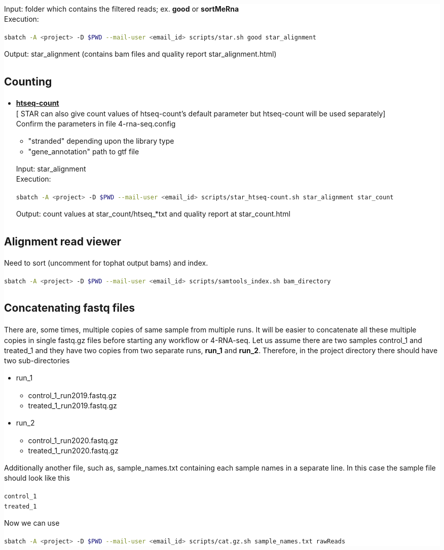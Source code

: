   Input: folder which contains the filtered reads; ex. __good__ or  __sortMeRna__   
  Execution: 
  ```bash
  sbatch -A <project> -D $PWD --mail-user <email_id> scripts/star.sh good star_alignment   
  ```  
  Output: star_alignment (contains bam files and quality report star_alignment.html)
  
## Counting  
* __[htseq-count](https://htseq.readthedocs.io/en/release_0.11.1/count.html)__  
\[ STAR can also give count values of htseq-count’s default parameter but htseq-count will be used separately\]   
	Confirm the parameters in file 4-rna-seq.config  
	+ "stranded" depending upon the library type  
	+ "gene_annotation" path to gtf file  

  Input: star_alignment   
  Execution: 
  ```bash
  sbatch -A <project> -D $PWD --mail-user <email_id> scripts/star_htseq-count.sh star_alignment star_count   
  ```  
  Output: count values at star_count/htseq_\*txt and quality report at star_count.html  
  
  
## Alignment read viewer
Need to sort (uncomment for tophat output bams) and index.

```bash
sbatch -A <project> -D $PWD --mail-user <email_id> scripts/samtools_index.sh bam_directory
```  
## Concatenating fastq files
There are, some times, multiple copies of same sample from multiple runs. It will be easier to concatenate all these multiple copies in single fastq.gz files before starting any workflow or 4-RNA-seq. Let us assume there are two samples control_1 and treated_1 and they have two copies from two separate runs, **run_1** and **run_2**. Therefore, in the project directory there should have two sub-directories 
* run_1
	+ control_1_run2019.fastq.gz  
	+ treated_1_run2019.fastq.gz  

* run_2
	+ control_1_run2020.fastq.gz  
	+ treated_1_run2020.fastq.gz  

Additionally another file, such as, sample_names.txt containing each sample names in a separate line. In this case the sample file should look like this
```
control_1  
treated_1  
```
Now we can use 
```bash
sbatch -A <project> -D $PWD --mail-user <email_id> scripts/cat.gz.sh sample_names.txt rawReads
```
